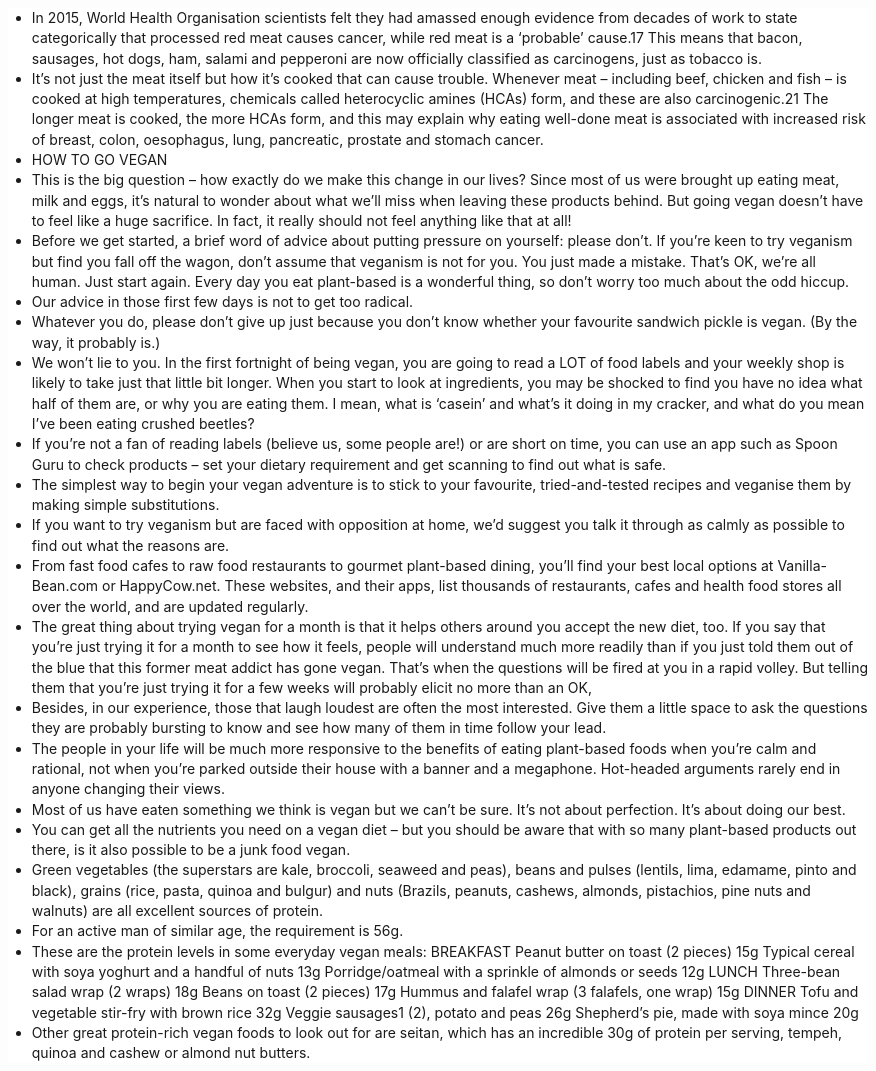 - In 2015, World Health Organisation scientists felt they had amassed enough evidence from decades of work to state categorically that processed red meat causes cancer, while red meat is a ‘probable’ cause.17 This means that bacon, sausages, hot dogs, ham, salami and pepperoni are now officially classified as carcinogens, just as tobacco is.
- It’s not just the meat itself but how it’s cooked that can cause trouble. Whenever meat – including beef, chicken and fish – is cooked at high temperatures, chemicals called heterocyclic amines (HCAs) form, and these are also carcinogenic.21 The longer meat is cooked, the more HCAs form, and this may explain why eating well-done meat is associated with increased risk of breast, colon, oesophagus, lung, pancreatic, prostate and stomach cancer.
- HOW TO GO VEGAN
- This is the big question – how exactly do we make this change in our lives? Since most of us were brought up eating meat, milk and eggs, it’s natural to wonder about what we’ll miss when leaving these products behind. But going vegan doesn’t have to feel like a huge sacrifice. In fact, it really should not feel anything like that at all!
- Before we get started, a brief word of advice about putting pressure on yourself: please don’t. If you’re keen to try veganism but find you fall off the wagon, don’t assume that veganism is not for you. You just made a mistake. That’s OK, we’re all human. Just start again. Every day you eat plant-based is a wonderful thing, so don’t worry too much about the odd hiccup.
- Our advice in those first few days is not to get too radical.
- Whatever you do, please don’t give up just because you don’t know whether your favourite sandwich pickle is vegan. (By the way, it probably is.)
- We won’t lie to you. In the first fortnight of being vegan, you are going to read a LOT of food labels and your weekly shop is likely to take just that little bit longer. When you start to look at ingredients, you may be shocked to find you have no idea what half of them are, or why you are eating them. I mean, what is ‘casein’ and what’s it doing in my cracker, and what do you mean I’ve been eating crushed beetles?
- If you’re not a fan of reading labels (believe us, some people are!) or are short on time, you can use an app such as Spoon Guru to check products – set your dietary requirement and get scanning to find out what is safe.
- The simplest way to begin your vegan adventure is to stick to your favourite, tried-and-tested recipes and veganise them by making simple substitutions.
- If you want to try veganism but are faced with opposition at home, we’d suggest you talk it through as calmly as possible to find out what the reasons are.
- From fast food cafes to raw food restaurants to gourmet plant-based dining, you’ll find your best local options at Vanilla-Bean.com or HappyCow.net. These websites, and their apps, list thousands of restaurants, cafes and health food stores all over the world, and are updated regularly.
- The great thing about trying vegan for a month is that it helps others around you accept the new diet, too. If you say that you’re just trying it for a month to see how it feels, people will understand much more readily than if you just told them out of the blue that this former meat addict has gone vegan. That’s when the questions will be fired at you in a rapid volley. But telling them that you’re just trying it for a few weeks will probably elicit no more than an OK,
- Besides, in our experience, those that laugh loudest are often the most interested. Give them a little space to ask the questions they are probably bursting to know and see how many of them in time follow your lead.
- The people in your life will be much more responsive to the benefits of eating plant-based foods when you’re calm and rational, not when you’re parked outside their house with a banner and a megaphone. Hot-headed arguments rarely end in anyone changing their views.
- Most of us have eaten something we think is vegan but we can’t be sure. It’s not about perfection. It’s about doing our best.
- You can get all the nutrients you need on a vegan diet – but you should be aware that with so many plant-based products out there, is it also possible to be a junk food vegan.
- Green vegetables (the superstars are kale, broccoli, seaweed and peas), beans and pulses (lentils, lima, edamame, pinto and black), grains (rice, pasta, quinoa and bulgur) and nuts (Brazils, peanuts, cashews, almonds, pistachios, pine nuts and walnuts) are all excellent sources of protein.
- For an active man of similar age, the requirement is 56g.
- These are the protein levels in some everyday vegan meals: BREAKFAST Peanut butter on toast (2 pieces) 15g Typical cereal with soya yoghurt and a handful of nuts 13g Porridge/oatmeal with a sprinkle of almonds or seeds 12g LUNCH Three-bean salad wrap (2 wraps) 18g Beans on toast (2 pieces) 17g Hummus and falafel wrap (3 falafels, one wrap) 15g DINNER Tofu and vegetable stir-fry with brown rice 32g Veggie sausages1 (2), potato and peas 26g Shepherd’s pie, made with soya mince 20g
- Other great protein-rich vegan foods to look out for are seitan, which has an incredible 30g of protein per serving, tempeh, quinoa and cashew or almond nut butters.